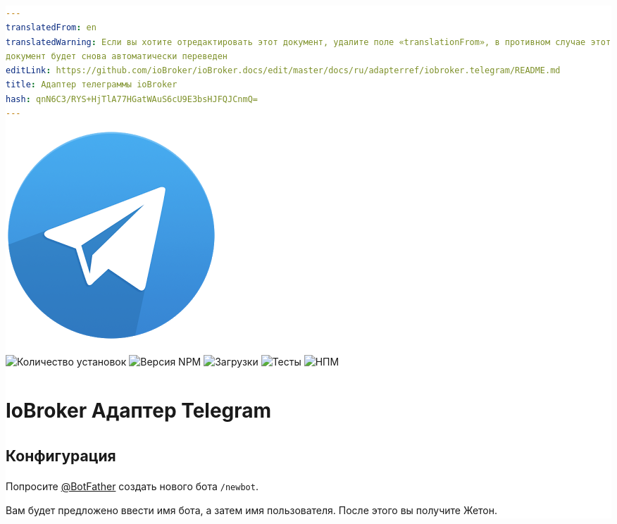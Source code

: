 ```yaml
---
translatedFrom: en
translatedWarning: Если вы хотите отредактировать этот документ, удалите поле «translationFrom», в противном случае этот документ будет снова автоматически переведен
editLink: https://github.com/ioBroker/ioBroker.docs/edit/master/docs/ru/adapterref/iobroker.telegram/README.md
title: Адаптер телеграммы ioBroker
hash: qnN6C3/RYS+HjTlA77HGatWAuS6cU9E3bsHJFQJCnmQ=
---
```

![Логотип](../../../en/adapterref/iobroker.telegram/admin/telegram.png)

![Количество установок](http://iobroker.live/badges/telegram-stable.svg)
![Версия NPM](http://img.shields.io/npm/v/iobroker.telegram.svg)
![Загрузки](https://img.shields.io/npm/dm/iobroker.telegram.svg)
![Тесты](https://travis-ci.org/ioBroker/ioBroker.telegram.svg?branch=master)
![НПМ](https://nodei.co/npm/iobroker.telegram.png?downloads=true)

# IoBroker Адаптер Telegram
## Конфигурация
Попросите [@BotFather](https://telegram.me/botfather) создать нового бота ```/newbot```.

Вам будет предложено ввести имя бота, а затем имя пользователя.
После этого вы получите Жетон.
